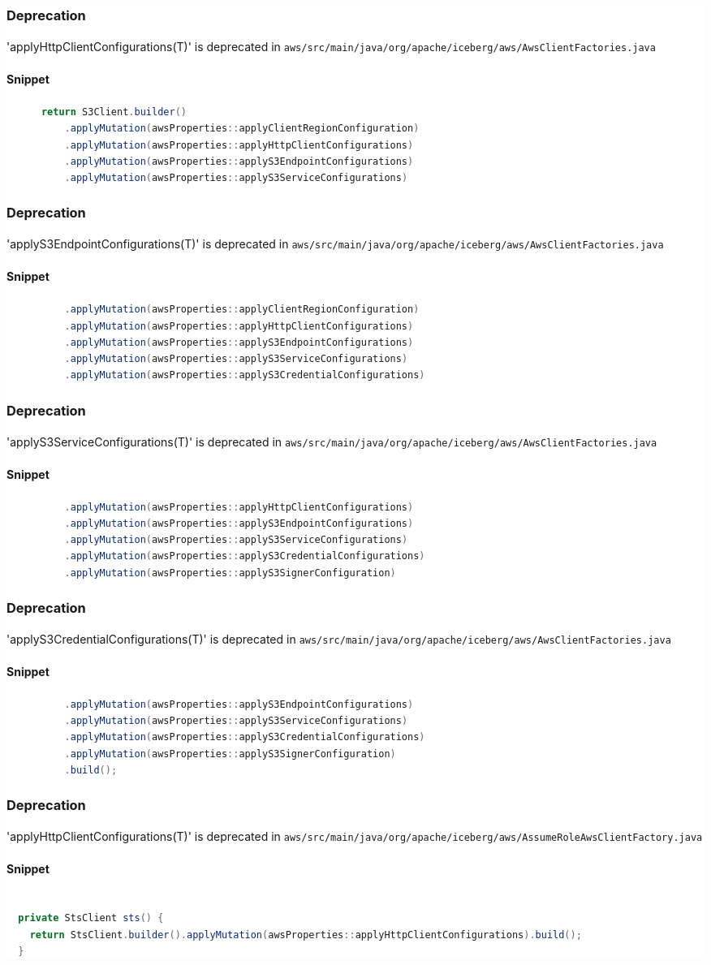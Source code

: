 ### Deprecation
'applyHttpClientConfigurations(T)' is deprecated
in `aws/src/main/java/org/apache/iceberg/aws/AwsClientFactories.java`
#### Snippet
```java
      return S3Client.builder()
          .applyMutation(awsProperties::applyClientRegionConfiguration)
          .applyMutation(awsProperties::applyHttpClientConfigurations)
          .applyMutation(awsProperties::applyS3EndpointConfigurations)
          .applyMutation(awsProperties::applyS3ServiceConfigurations)
```

### Deprecation
'applyS3EndpointConfigurations(T)' is deprecated
in `aws/src/main/java/org/apache/iceberg/aws/AwsClientFactories.java`
#### Snippet
```java
          .applyMutation(awsProperties::applyClientRegionConfiguration)
          .applyMutation(awsProperties::applyHttpClientConfigurations)
          .applyMutation(awsProperties::applyS3EndpointConfigurations)
          .applyMutation(awsProperties::applyS3ServiceConfigurations)
          .applyMutation(awsProperties::applyS3CredentialConfigurations)
```

### Deprecation
'applyS3ServiceConfigurations(T)' is deprecated
in `aws/src/main/java/org/apache/iceberg/aws/AwsClientFactories.java`
#### Snippet
```java
          .applyMutation(awsProperties::applyHttpClientConfigurations)
          .applyMutation(awsProperties::applyS3EndpointConfigurations)
          .applyMutation(awsProperties::applyS3ServiceConfigurations)
          .applyMutation(awsProperties::applyS3CredentialConfigurations)
          .applyMutation(awsProperties::applyS3SignerConfiguration)
```

### Deprecation
'applyS3CredentialConfigurations(T)' is deprecated
in `aws/src/main/java/org/apache/iceberg/aws/AwsClientFactories.java`
#### Snippet
```java
          .applyMutation(awsProperties::applyS3EndpointConfigurations)
          .applyMutation(awsProperties::applyS3ServiceConfigurations)
          .applyMutation(awsProperties::applyS3CredentialConfigurations)
          .applyMutation(awsProperties::applyS3SignerConfiguration)
          .build();
```

### Deprecation
'applyHttpClientConfigurations(T)' is deprecated
in `aws/src/main/java/org/apache/iceberg/aws/AssumeRoleAwsClientFactory.java`
#### Snippet
```java

  private StsClient sts() {
    return StsClient.builder().applyMutation(awsProperties::applyHttpClientConfigurations).build();
  }

```
